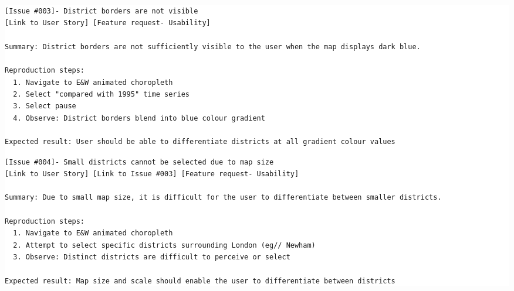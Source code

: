 ```
[Issue #003]- District borders are not visible
[Link to User Story] [Feature request- Usability]

Summary: District borders are not sufficiently visible to the user when the map displays dark blue.

Reproduction steps:
  1. Navigate to E&W animated choropleth
  2. Select "compared with 1995" time series
  3. Select pause
  4. Observe: District borders blend into blue colour gradient

Expected result: User should be able to differentiate districts at all gradient colour values
```

```
[Issue #004]- Small districts cannot be selected due to map size
[Link to User Story] [Link to Issue #003] [Feature request- Usability]

Summary: Due to small map size, it is difficult for the user to differentiate between smaller districts.

Reproduction steps:
  1. Navigate to E&W animated choropleth
  2. Attempt to select specific districts surrounding London (eg// Newham) 
  3. Observe: Distinct districts are difficult to perceive or select

Expected result: Map size and scale should enable the user to differentiate between districts
```
